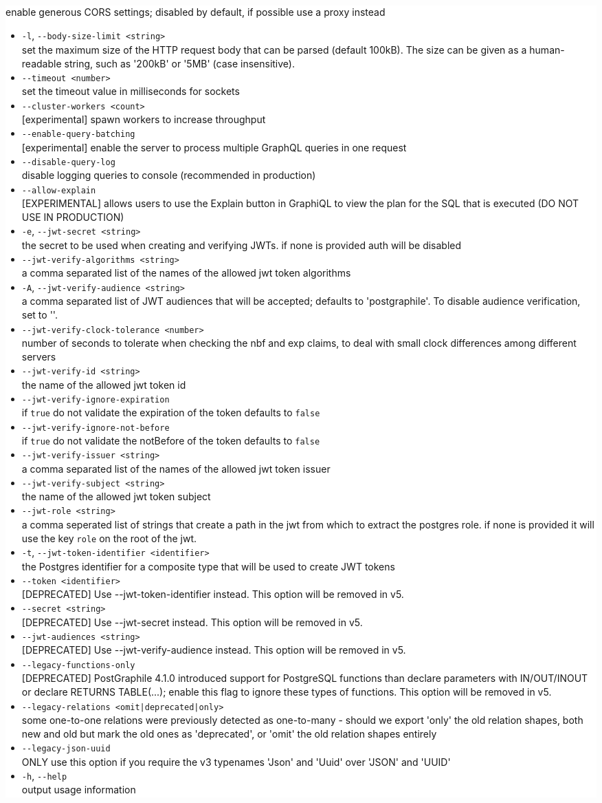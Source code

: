   enable generous CORS settings; disabled by default, if possible use a proxy instead
* `-l`, `--body-size-limit <string>`  
  set the maximum size of the HTTP request body that can be parsed (default 100kB). The size can be given as a human-readable string, such as '200kB' or '5MB' (case insensitive).
* `--timeout <number>`  
  set the timeout value in milliseconds for sockets
* `--cluster-workers <count>`  
  [experimental] spawn <count> workers to increase throughput
* `--enable-query-batching`  
  [experimental] enable the server to process multiple GraphQL queries in one request
* `--disable-query-log`  
  disable logging queries to console (recommended in production)
* `--allow-explain`  
  [EXPERIMENTAL] allows users to use the Explain button in GraphiQL to view the plan for the SQL that is executed (DO NOT USE IN PRODUCTION)
* `-e`, `--jwt-secret <string>`  
  the secret to be used when creating and verifying JWTs. if none is provided auth will be disabled
* `--jwt-verify-algorithms <string>`  
  a comma separated list of the names of the allowed jwt token algorithms
* `-A`, `--jwt-verify-audience <string>`  
  a comma separated list of JWT audiences that will be accepted; defaults to 'postgraphile'. To disable audience verification, set to ''.
* `--jwt-verify-clock-tolerance <number>`  
  number of seconds to tolerate when checking the nbf and exp claims, to deal with small clock differences among different servers
* `--jwt-verify-id <string>`  
  the name of the allowed jwt token id
* `--jwt-verify-ignore-expiration`  
  if `true` do not validate the expiration of the token defaults to `false`
* `--jwt-verify-ignore-not-before`  
  if `true` do not validate the notBefore of the token defaults to `false`
* `--jwt-verify-issuer <string>`  
  a comma separated list of the names of the allowed jwt token issuer
* `--jwt-verify-subject <string>`  
  the name of the allowed jwt token subject
* `--jwt-role <string>`  
  a comma seperated list of strings that create a path in the jwt from which to extract the postgres role. if none is provided it will use the key `role` on the root of the jwt.
* `-t`, `--jwt-token-identifier <identifier>`  
  the Postgres identifier for a composite type that will be used to create JWT tokens
* `--token <identifier>`  
  [DEPRECATED] Use --jwt-token-identifier instead. This option will be removed in v5.
* `--secret <string>`  
  [DEPRECATED] Use --jwt-secret instead. This option will be removed in v5.
* `--jwt-audiences <string>`  
  [DEPRECATED] Use --jwt-verify-audience instead. This option will be removed in v5.
* `--legacy-functions-only`  
  [DEPRECATED] PostGraphile 4.1.0 introduced support for PostgreSQL functions than declare parameters with IN/OUT/INOUT or declare RETURNS TABLE(...); enable this flag to ignore these types of functions. This option will be removed in v5.
* `--legacy-relations <omit|deprecated|only>`  
  some one-to-one relations were previously detected as one-to-many - should we export 'only' the old relation shapes, both new and old but mark the old ones as 'deprecated', or 'omit' the old relation shapes entirely
* `--legacy-json-uuid`  
  ONLY use this option if you require the v3 typenames 'Json' and 'Uuid' over 'JSON' and 'UUID'
* `-h`, `--help`  
  output usage information
